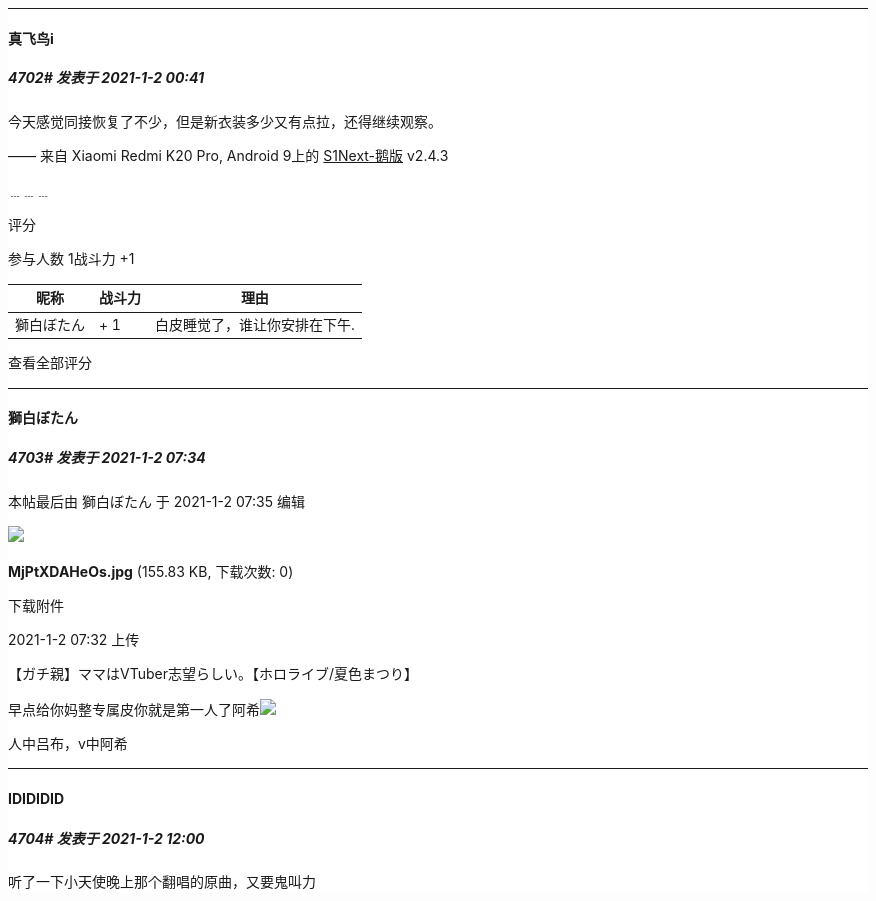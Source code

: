 
*****

####  真飞鸟i  
##### 4702#       发表于 2021-1-2 00:41


今天感觉同接恢复了不少，但是新衣装多少又有点拉，还得继续观察。

—— 来自 Xiaomi Redmi K20 Pro, Android 9上的 [S1Next-鹅版](https://github.com/ykrank/S1-Next/releases) v2.4.3


﹍﹍﹍

评分


 参与人数 1战斗力 +1

|昵称|战斗力|理由|
|----|---|---|
| 獅白ぼたん| + 1|白皮睡觉了，谁让你安排在下午.|


查看全部评分


*****

####  獅白ぼたん  
##### 4703#       发表于 2021-1-2 07:34


 本帖最后由 獅白ぼたん 于 2021-1-2 07:35 编辑 


<img src="https://img.saraba1st.com/forum/202101/02/073224hjjgxbee6xd2dcjm.jpg" referrerpolicy="no-referrer">


<strong>MjPtXDAHeOs.jpg</strong> (155.83 KB, 下载次数: 0)

下载附件

2021-1-2 07:32 上传


【ガチ親】ママはVTuber志望らしい。【ホロライブ/夏色まつり】

早点给你妈整专属皮你就是第一人了阿希<img src="https://static.saraba1st.com/image/smiley/face2017/037.png" referrerpolicy="no-referrer">

人中吕布，v中阿希


*****

####  IDIDIDID  
##### 4704#       发表于 2021-1-2 12:00


听了一下小天使晚上那个翻唱的原曲，又要鬼叫力

